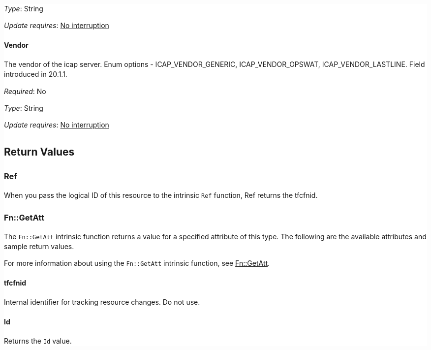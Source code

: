_Type_: String

_Update requires_: [No interruption](https://docs.aws.amazon.com/AWSCloudFormation/latest/UserGuide/using-cfn-updating-stacks-update-behaviors.html#update-no-interrupt)

#### Vendor

The vendor of the icap server. Enum options - ICAP_VENDOR_GENERIC, ICAP_VENDOR_OPSWAT, ICAP_VENDOR_LASTLINE. Field introduced in 20.1.1.

_Required_: No

_Type_: String

_Update requires_: [No interruption](https://docs.aws.amazon.com/AWSCloudFormation/latest/UserGuide/using-cfn-updating-stacks-update-behaviors.html#update-no-interrupt)

## Return Values

### Ref

When you pass the logical ID of this resource to the intrinsic `Ref` function, Ref returns the tfcfnid.

### Fn::GetAtt

The `Fn::GetAtt` intrinsic function returns a value for a specified attribute of this type. The following are the available attributes and sample return values.

For more information about using the `Fn::GetAtt` intrinsic function, see [Fn::GetAtt](https://docs.aws.amazon.com/AWSCloudFormation/latest/UserGuide/intrinsic-function-reference-getatt.html).

#### tfcfnid

Internal identifier for tracking resource changes. Do not use.

#### Id

Returns the <code>Id</code> value.

